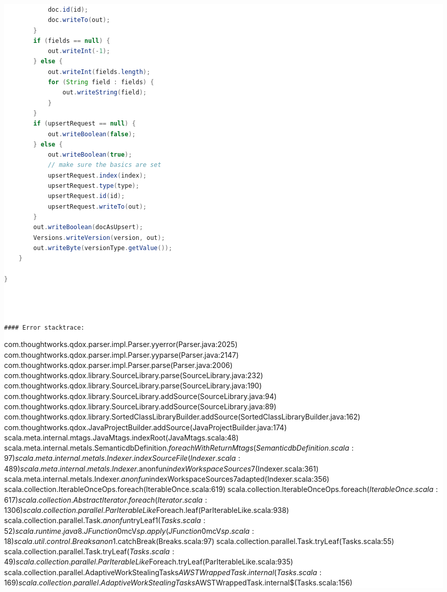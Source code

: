 ```java
            doc.id(id);
            doc.writeTo(out);
        }
        if (fields == null) {
            out.writeInt(-1);
        } else {
            out.writeInt(fields.length);
            for (String field : fields) {
                out.writeString(field);
            }
        }
        if (upsertRequest == null) {
            out.writeBoolean(false);
        } else {
            out.writeBoolean(true);
            // make sure the basics are set
            upsertRequest.index(index);
            upsertRequest.type(type);
            upsertRequest.id(id);
            upsertRequest.writeTo(out);
        }
        out.writeBoolean(docAsUpsert);
        Versions.writeVersion(version, out);
        out.writeByte(versionType.getValue());
    }

}
```

```



#### Error stacktrace:

```
com.thoughtworks.qdox.parser.impl.Parser.yyerror(Parser.java:2025)
	com.thoughtworks.qdox.parser.impl.Parser.yyparse(Parser.java:2147)
	com.thoughtworks.qdox.parser.impl.Parser.parse(Parser.java:2006)
	com.thoughtworks.qdox.library.SourceLibrary.parse(SourceLibrary.java:232)
	com.thoughtworks.qdox.library.SourceLibrary.parse(SourceLibrary.java:190)
	com.thoughtworks.qdox.library.SourceLibrary.addSource(SourceLibrary.java:94)
	com.thoughtworks.qdox.library.SourceLibrary.addSource(SourceLibrary.java:89)
	com.thoughtworks.qdox.library.SortedClassLibraryBuilder.addSource(SortedClassLibraryBuilder.java:162)
	com.thoughtworks.qdox.JavaProjectBuilder.addSource(JavaProjectBuilder.java:174)
	scala.meta.internal.mtags.JavaMtags.indexRoot(JavaMtags.scala:48)
	scala.meta.internal.metals.SemanticdbDefinition$.foreachWithReturnMtags(SemanticdbDefinition.scala:97)
	scala.meta.internal.metals.Indexer.indexSourceFile(Indexer.scala:489)
	scala.meta.internal.metals.Indexer.$anonfun$indexWorkspaceSources$7(Indexer.scala:361)
	scala.meta.internal.metals.Indexer.$anonfun$indexWorkspaceSources$7$adapted(Indexer.scala:356)
	scala.collection.IterableOnceOps.foreach(IterableOnce.scala:619)
	scala.collection.IterableOnceOps.foreach$(IterableOnce.scala:617)
	scala.collection.AbstractIterator.foreach(Iterator.scala:1306)
	scala.collection.parallel.ParIterableLike$Foreach.leaf(ParIterableLike.scala:938)
	scala.collection.parallel.Task.$anonfun$tryLeaf$1(Tasks.scala:52)
	scala.runtime.java8.JFunction0$mcV$sp.apply(JFunction0$mcV$sp.scala:18)
	scala.util.control.Breaks$$anon$1.catchBreak(Breaks.scala:97)
	scala.collection.parallel.Task.tryLeaf(Tasks.scala:55)
	scala.collection.parallel.Task.tryLeaf$(Tasks.scala:49)
	scala.collection.parallel.ParIterableLike$Foreach.tryLeaf(ParIterableLike.scala:935)
	scala.collection.parallel.AdaptiveWorkStealingTasks$AWSTWrappedTask.internal(Tasks.scala:169)
	scala.collection.parallel.AdaptiveWorkStealingTasks$AWSTWrappedTask.internal$(Tasks.scala:156)